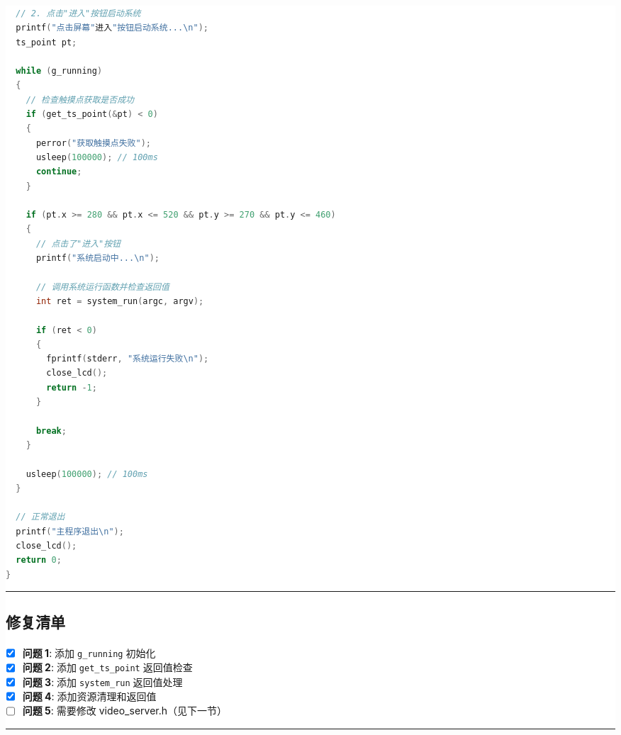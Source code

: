 ```c
  // 2. 点击"进入"按钮启动系统
  printf("点击屏幕"进入"按钮启动系统...\n");
  ts_point pt;

  while (g_running)
  {
    // 检查触摸点获取是否成功
    if (get_ts_point(&pt) < 0)
    {
      perror("获取触摸点失败");
      usleep(100000); // 100ms
      continue;
    }

    if (pt.x >= 280 && pt.x <= 520 && pt.y >= 270 && pt.y <= 460)
    {
      // 点击了"进入"按钮
      printf("系统启动中...\n");
      
      // 调用系统运行函数并检查返回值
      int ret = system_run(argc, argv);
      
      if (ret < 0)
      {
        fprintf(stderr, "系统运行失败\n");
        close_lcd();
        return -1;
      }
      
      break;
    }

    usleep(100000); // 100ms
  }

  // 正常退出
  printf("主程序退出\n");
  close_lcd();
  return 0;
}
```

---

## 修复清单

- [x] **问题 1**: 添加 `g_running` 初始化
- [x] **问题 2**: 添加 `get_ts_point` 返回值检查
- [x] **问题 3**: 添加 `system_run` 返回值处理
- [x] **问题 4**: 添加资源清理和返回值
- [ ] **问题 5**: 需要修改 video_server.h（见下一节）

---